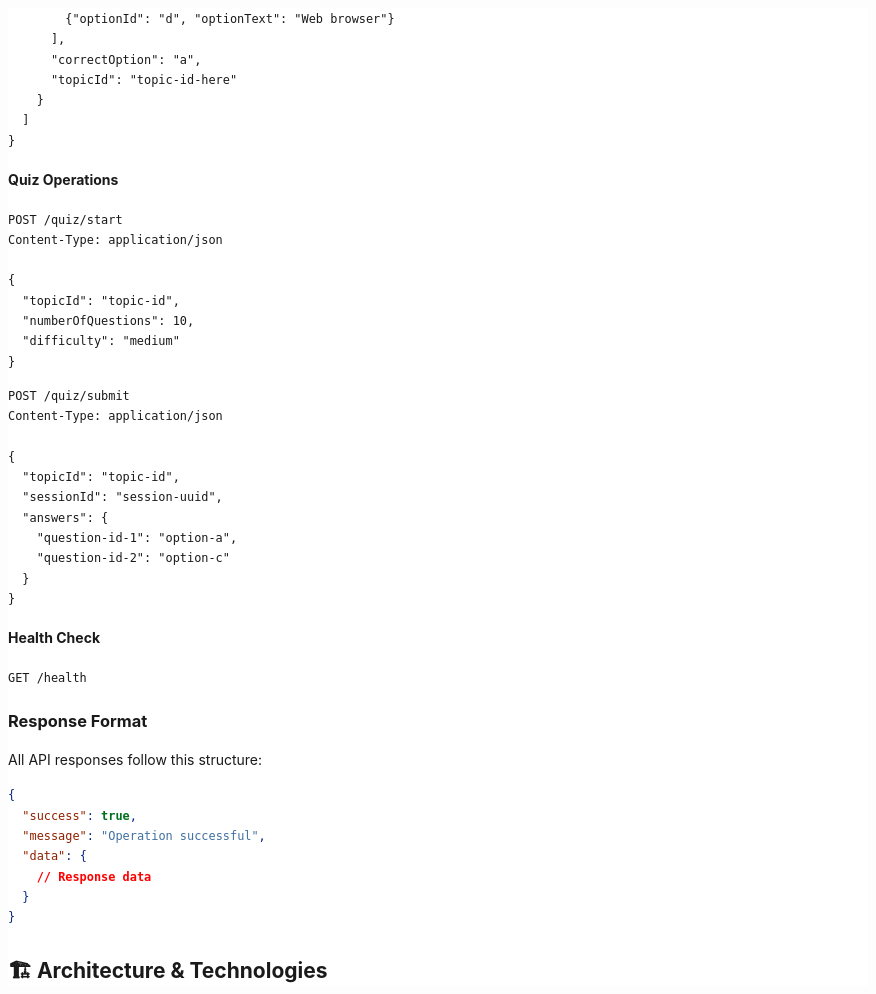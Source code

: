 ```http
        {"optionId": "d", "optionText": "Web browser"}
      ],
      "correctOption": "a",
      "topicId": "topic-id-here"
    }
  ]
}
```

#### Quiz Operations
```http
POST /quiz/start
Content-Type: application/json

{
  "topicId": "topic-id",
  "numberOfQuestions": 10,
  "difficulty": "medium"
}
```

```http
POST /quiz/submit
Content-Type: application/json

{
  "topicId": "topic-id",
  "sessionId": "session-uuid",
  "answers": {
    "question-id-1": "option-a",
    "question-id-2": "option-c"
  }
}
```

#### Health Check
```http
GET /health
```

### Response Format
All API responses follow this structure:
```json
{
  "success": true,
  "message": "Operation successful",
  "data": {
    // Response data
  }
}
```

## 🏗️ Architecture & Technologies
